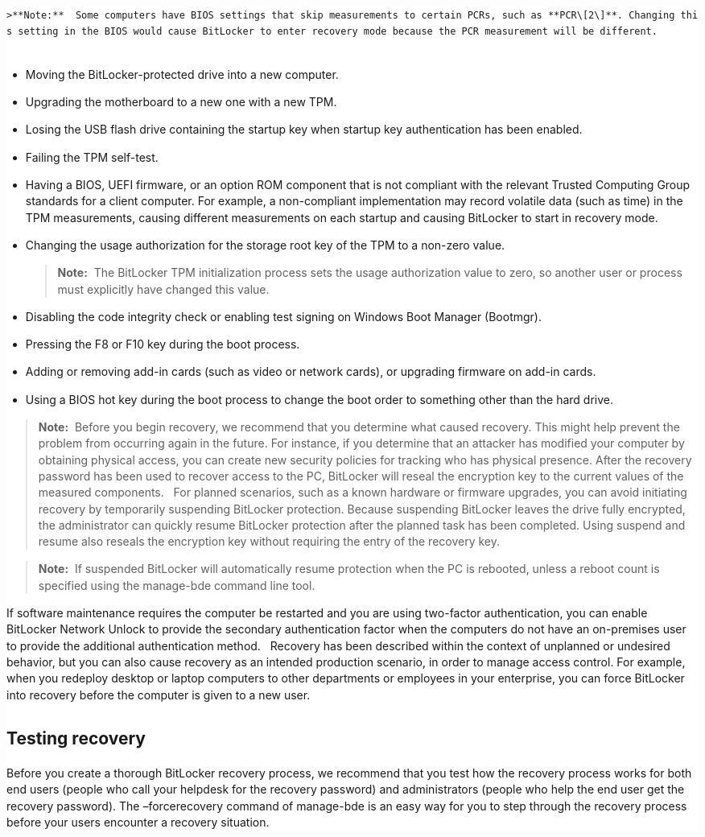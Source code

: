    >**Note:**  Some computers have BIOS settings that skip measurements to certain PCRs, such as **PCR\[2\]**. Changing this setting in the BIOS would cause BitLocker to enter recovery mode because the PCR measurement will be different.
     
-   Moving the BitLocker-protected drive into a new computer.
-   Upgrading the motherboard to a new one with a new TPM.
-   Losing the USB flash drive containing the startup key when startup key authentication has been enabled.
-   Failing the TPM self-test.
-   Having a BIOS, UEFI firmware, or an option ROM component that is not compliant with the relevant Trusted Computing Group standards for a client computer. For example, a non-compliant implementation may record volatile data (such as time) in the TPM measurements, causing different measurements on each startup and causing BitLocker to start in recovery mode.
-   Changing the usage authorization for the storage root key of the TPM to a non-zero value.

    >**Note:**  The BitLocker TPM initialization process sets the usage authorization value to zero, so another user or process must explicitly have changed this value.
     
-   Disabling the code integrity check or enabling test signing on Windows Boot Manager (Bootmgr).
-   Pressing the F8 or F10 key during the boot process.
-   Adding or removing add-in cards (such as video or network cards), or upgrading firmware on add-in cards.
-   Using a BIOS hot key during the boot process to change the boot order to something other than the hard drive.

>**Note:**  Before you begin recovery, we recommend that you determine what caused recovery. This might help prevent the problem from occurring again in the future. For instance, if you determine that an attacker has modified your computer by obtaining physical access, you can create new security policies for tracking who has physical presence. After the recovery password has been used to recover access to the PC, BitLocker will reseal the encryption key to the current values of the measured components.
 
For planned scenarios, such as a known hardware or firmware upgrades, you can avoid initiating recovery by temporarily suspending BitLocker protection. Because suspending BitLocker leaves the drive fully encrypted, the administrator can quickly resume BitLocker protection after the planned task has been completed. Using suspend and resume also reseals the encryption key without requiring the entry of the recovery key.

>**Note:**  If suspended BitLocker will automatically resume protection when the PC is rebooted, unless a reboot count is specified using the manage-bde command line tool.

If software maintenance requires the computer be restarted and you are using two-factor authentication, you can enable BitLocker Network Unlock to provide the secondary authentication factor when the computers do not have an on-premises user to provide the additional authentication method.
 
Recovery has been described within the context of unplanned or undesired behavior, but you can also cause recovery as an intended production scenario, in order to manage access control. For example, when you redeploy desktop or laptop computers to other departments or employees in your enterprise, you can force BitLocker into recovery before the computer is given to a new user.

## <a href="" id="bkmk-testingrecovery"></a>Testing recovery

Before you create a thorough BitLocker recovery process, we recommend that you test how the recovery process works for both end users (people who call your helpdesk for the recovery password) and administrators (people who help the end user get the recovery password). The –forcerecovery command of manage-bde is an easy way for you to step through the recovery process before your users encounter a recovery situation.
